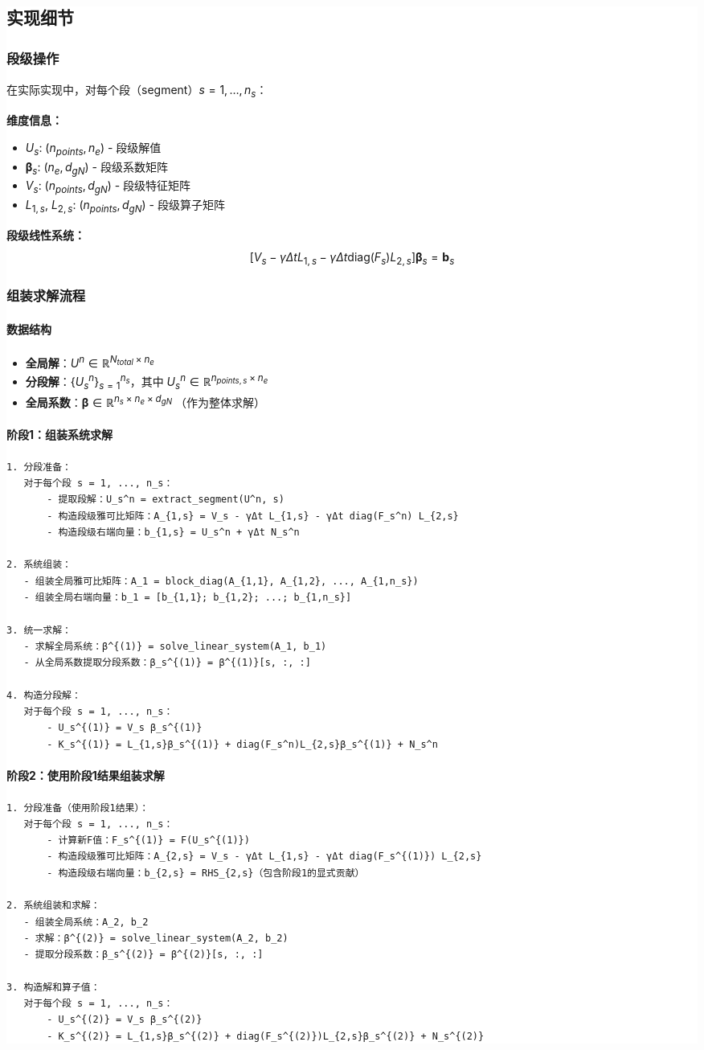 ## 实现细节

### 段级操作
在实际实现中，对每个段（segment）$s = 1, \ldots, n_s$：

**维度信息：**
- $U_s$: $(n_{points}, n_e)$ - 段级解值
- $\boldsymbol{\beta}_s$: $(n_e, d_{gN})$ - 段级系数矩阵
- $V_s$: $(n_{points}, d_{gN})$ - 段级特征矩阵
- $L_{1,s}$, $L_{2,s}$: $(n_{points}, d_{gN})$ - 段级算子矩阵

**段级线性系统：**
$$[V_s - \gamma \Delta t L_{1,s} - \gamma \Delta t \text{diag}(F_s) L_{2,s}] \boldsymbol{\beta}_s = \boldsymbol{b}_s$$

### 组装求解流程

#### 数据结构
- **全局解**：$U^n \in \mathbb{R}^{N_{total} \times n_e}$
- **分段解**：$\{U_s^n\}_{s=1}^{n_s}$，其中 $U_s^n \in \mathbb{R}^{n_{points,s} \times n_e}$
- **全局系数**：$\boldsymbol{\beta} \in \mathbb{R}^{n_s \times n_e \times d_{gN}}$ （作为整体求解）

#### 阶段1：组装系统求解
```
1. 分段准备：
   对于每个段 s = 1, ..., n_s：
       - 提取段解：U_s^n = extract_segment(U^n, s)
       - 构造段级雅可比矩阵：A_{1,s} = V_s - γΔt L_{1,s} - γΔt diag(F_s^n) L_{2,s}
       - 构造段级右端向量：b_{1,s} = U_s^n + γΔt N_s^n

2. 系统组装：
   - 组装全局雅可比矩阵：A_1 = block_diag(A_{1,1}, A_{1,2}, ..., A_{1,n_s})
   - 组装全局右端向量：b_1 = [b_{1,1}; b_{1,2}; ...; b_{1,n_s}]

3. 统一求解：
   - 求解全局系统：β^{(1)} = solve_linear_system(A_1, b_1)
   - 从全局系数提取分段系数：β_s^{(1)} = β^{(1)}[s, :, :]

4. 构造分段解：
   对于每个段 s = 1, ..., n_s：
       - U_s^{(1)} = V_s β_s^{(1)}
       - K_s^{(1)} = L_{1,s}β_s^{(1)} + diag(F_s^n)L_{2,s}β_s^{(1)} + N_s^n
```

#### 阶段2：使用阶段1结果组装求解
```
1. 分段准备（使用阶段1结果）：
   对于每个段 s = 1, ..., n_s：
       - 计算新F值：F_s^{(1)} = F(U_s^{(1)})
       - 构造段级雅可比矩阵：A_{2,s} = V_s - γΔt L_{1,s} - γΔt diag(F_s^{(1)}) L_{2,s}
       - 构造段级右端向量：b_{2,s} = RHS_{2,s}（包含阶段1的显式贡献）

2. 系统组装和求解：
   - 组装全局系统：A_2, b_2
   - 求解：β^{(2)} = solve_linear_system(A_2, b_2)
   - 提取分段系数：β_s^{(2)} = β^{(2)}[s, :, :]

3. 构造解和算子值：
   对于每个段 s = 1, ..., n_s：
       - U_s^{(2)} = V_s β_s^{(2)}
       - K_s^{(2)} = L_{1,s}β_s^{(2)} + diag(F_s^{(2)})L_{2,s}β_s^{(2)} + N_s^{(2)}
```
